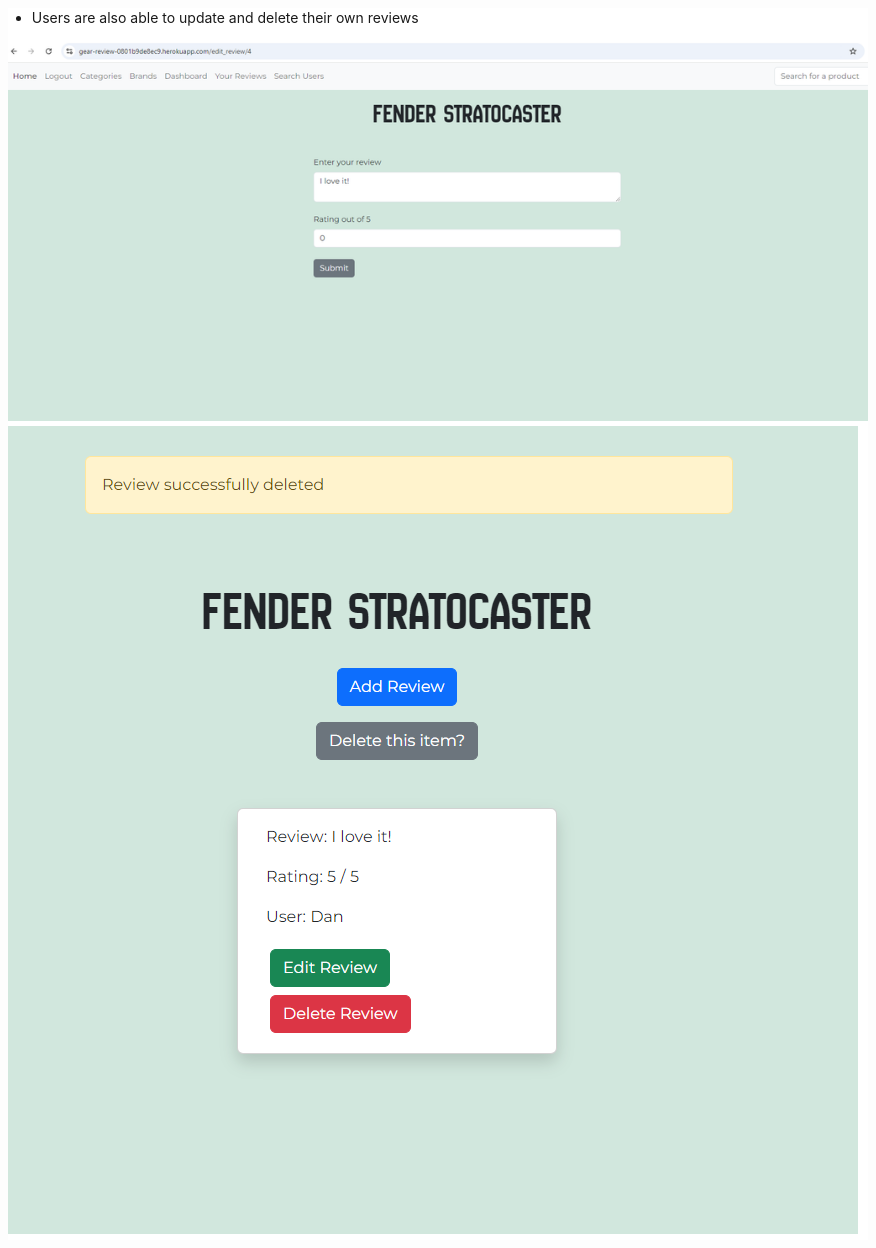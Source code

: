 * Users are also able to update and delete their own reviews

![Update Review](docs/readme-images/edit-review.png)
![Delete Review](docs/readme-images/delete-review.png)